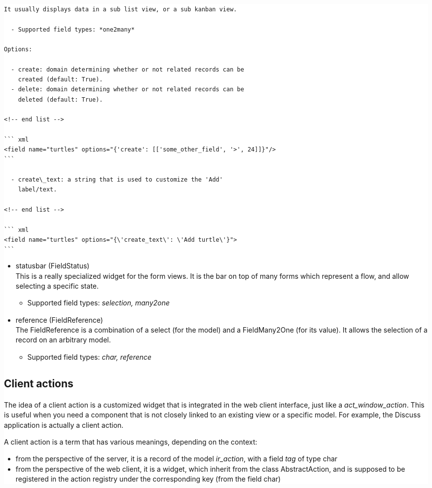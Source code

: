     It usually displays data in a sub list view, or a sub kanban view.
    
      - Supported field types: *one2many*
    
    Options:
    
      - create: domain determining whether or not related records can be
        created (default: True).
      - delete: domain determining whether or not related records can be
        deleted (default: True).
    
    <!-- end list -->
    
    ``` xml
    <field name="turtles" options="{'create': [['some_other_field', '>', 24]]}"/>
    ```
    
      - create\_text: a string that is used to customize the 'Add'
        label/text.
    
    <!-- end list -->
    
    ``` xml
    <field name="turtles" options="{\'create_text\': \'Add turtle\'}">
    ```

  - statusbar (FieldStatus)  
    This is a really specialized widget for the form views. It is the
    bar on top of many forms which represent a flow, and allow selecting
    a specific state.
    
      - Supported field types: *selection, many2one*

  - reference (FieldReference)  
    The FieldReference is a combination of a select (for the model) and
    a FieldMany2One (for its value). It allows the selection of a record
    on an arbitrary model.
    
      - Supported field types: *char, reference*

## Client actions

The idea of a client action is a customized widget that is integrated in
the web client interface, just like a *act\_window\_action*. This is
useful when you need a component that is not closely linked to an
existing view or a specific model. For example, the Discuss application
is actually a client action.

A client action is a term that has various meanings, depending on the
context:

  - from the perspective of the server, it is a record of the model
    *ir\_action*, with a field *tag* of type char
  - from the perspective of the web client, it is a widget, which
    inherit from the class AbstractAction, and is supposed to be
    registered in the action registry under the corresponding key (from
    the field char)
